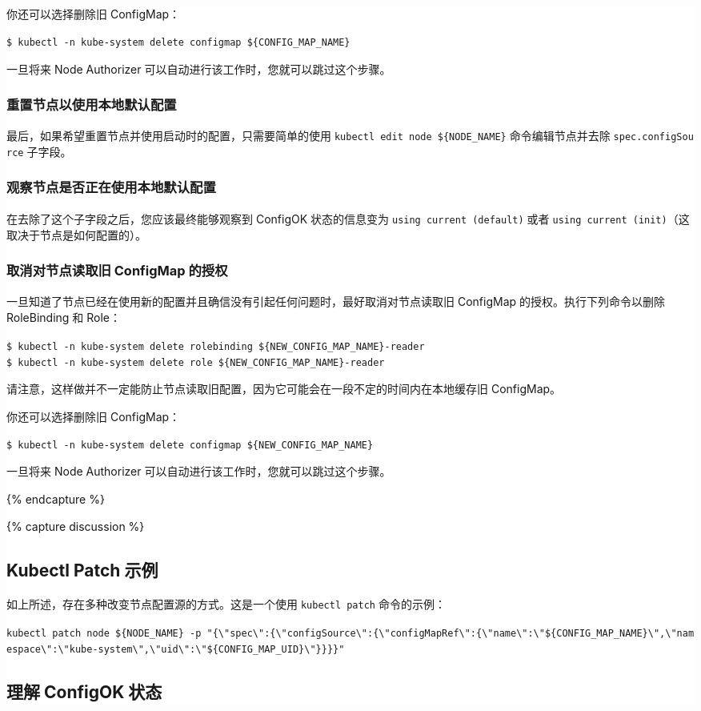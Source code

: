 
你还可以选择删除旧 ConfigMap：

```
$ kubectl -n kube-system delete configmap ${CONFIG_MAP_NAME}
```


一旦将来 Node Authorizer 可以自动进行该工作时，您就可以跳过这个步骤。


### 重置节点以使用本地默认配置


最后，如果希望重置节点并使用启动时的配置，只需要简单的使用 `kubectl edit node ${NODE_NAME}` 命令编辑节点并去除 `spec.configSource` 子字段。


### 观察节点是否正在使用本地默认配置


在去除了这个子字段之后，您应该最终能够观察到 ConfigOK 状态的信息变为 `using current (default)` 或者 `using current (init)`（这取决于节点是如何配置的）。


### 取消对节点读取旧 ConfigMap 的授权


一旦知道了节点已经在使用新的配置并且确信没有引起任何问题时，最好取消对节点读取旧 ConfigMap 的授权。执行下列命令以删除 RoleBinding 和 Role：

```
$ kubectl -n kube-system delete rolebinding ${NEW_CONFIG_MAP_NAME}-reader
$ kubectl -n kube-system delete role ${NEW_CONFIG_MAP_NAME}-reader
```


请注意，这样做并不一定能防止节点读取旧配置，因为它可能会在一段不定的时间内在本地缓存旧 ConfigMap。


你还可以选择删除旧 ConfigMap：

```
$ kubectl -n kube-system delete configmap ${NEW_CONFIG_MAP_NAME}
```


一旦将来 Node Authorizer 可以自动进行该工作时，您就可以跳过这个步骤。

{% endcapture %}

{% capture discussion %}

## Kubectl Patch 示例
如上所述，存在多种改变节点配置源的方式。这是一个使用 `kubectl patch` 命令的示例：

```
kubectl patch node ${NODE_NAME} -p "{\"spec\":{\"configSource\":{\"configMapRef\":{\"name\":\"${CONFIG_MAP_NAME}\",\"namespace\":\"kube-system\",\"uid\":\"${CONFIG_MAP_UID}\"}}}}"
```


## 理解 ConfigOK 状态
